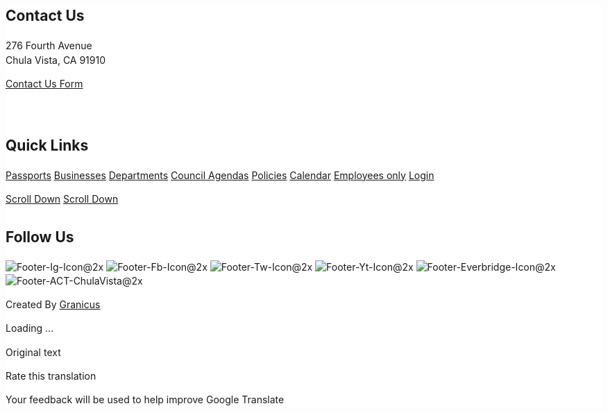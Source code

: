 ## Contact Us

276 Fourth Avenue  
Chula Vista, CA 91910

[Contact Us Form](https://www.chulavistaca.gov/departments/contact-us)

 

## Quick Links

[Passports](https://www.chulavistaca.gov/departments/library/services/passports) [Businesses](https://www.chulavistaca.gov/businesses) [Departments](https://www.chulavistaca.gov/departments) [Council Agendas](https://www.chulavistaca.gov/departments/mayor-council/council-meeting-agenda) [Policies](https://www.chulavistaca.gov/departments/policies) [Calendar](https://www.chulavistaca.gov/residents/advanced-components/site-content/city-calendar) [Employees only](https://www.chulavistaca.gov/services/employees-only) [Login](https://www.chulavistaca.gov/residents/advanced-components/misc-pages/extranet-member-login)

[Scroll Down](https://www.chulavistaca.gov/departments/mayor-and-council/district-3-councilmember-michael-inzunza/body) [Scroll Down](https://www.chulavistaca.gov/departments/mayor-and-council/district-3-councilmember-michael-inzunza)

## Follow Us

![Footer-Ig-Icon@2x](https://www.chulavistaca.gov/home/showpublishedimage/17901/637722231126470000) ![Footer-Fb-Icon@2x](https://www.chulavistaca.gov/home/showpublishedimage/17899/637722231122000000) ![Footer-Tw-Icon@2x](https://www.chulavistaca.gov/home/showpublishedimage/17903/638640787894700000) ![Footer-Yt-Icon@2x](https://www.chulavistaca.gov/home/showpublishedimage/17905/637812884647530000) ![Footer-Everbridge-Icon@2x](https://www.chulavistaca.gov/home/showpublishedimage/17897/637722231117470000) ![Footer-ACT-ChulaVista@2x](https://www.chulavistaca.gov/home/showpublishedimage/17895/637722231113170000)

Created By [Granicus](https://granicus.com/government-website-design/?utm_source=customer&utm_medium=footer&utm_campaign=govAccesswebsite)

Loading ...

Original text

Rate this translation

Your feedback will be used to help improve Google Translate